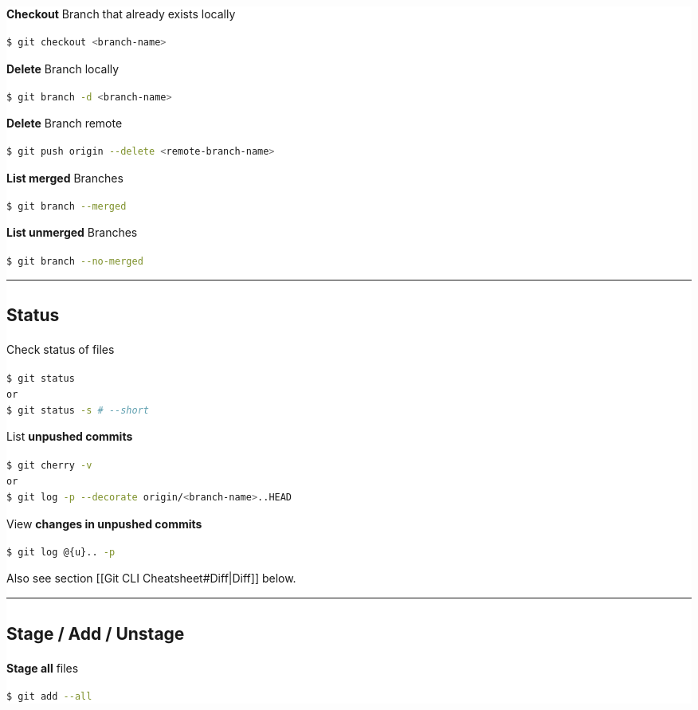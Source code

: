 **Checkout** Branch that already exists locally
```bash
$ git checkout <branch-name>
```

**Delete** Branch locally
```bash
$ git branch -d <branch-name>
```

**Delete** Branch remote
```bash
$ git push origin --delete <remote-branch-name>
````

**List merged** Branches
```bash
$ git branch --merged
```

**List unmerged** Branches
```bash
$ git branch --no-merged
```

---

## Status
Check status of files
```bash
$ git status
or
$ git status -s # --short
```

List **unpushed commits**
```bash
$ git cherry -v
or
$ git log -p --decorate origin/<branch-name>..HEAD
```

View **changes in unpushed commits**
```bash
$ git log @{u}.. -p
```

Also see section [[Git CLI Cheatsheet#Diff|Diff]] below.

---

## Stage / Add / Unstage
**Stage all** files
```bash
$ git add --all
```
